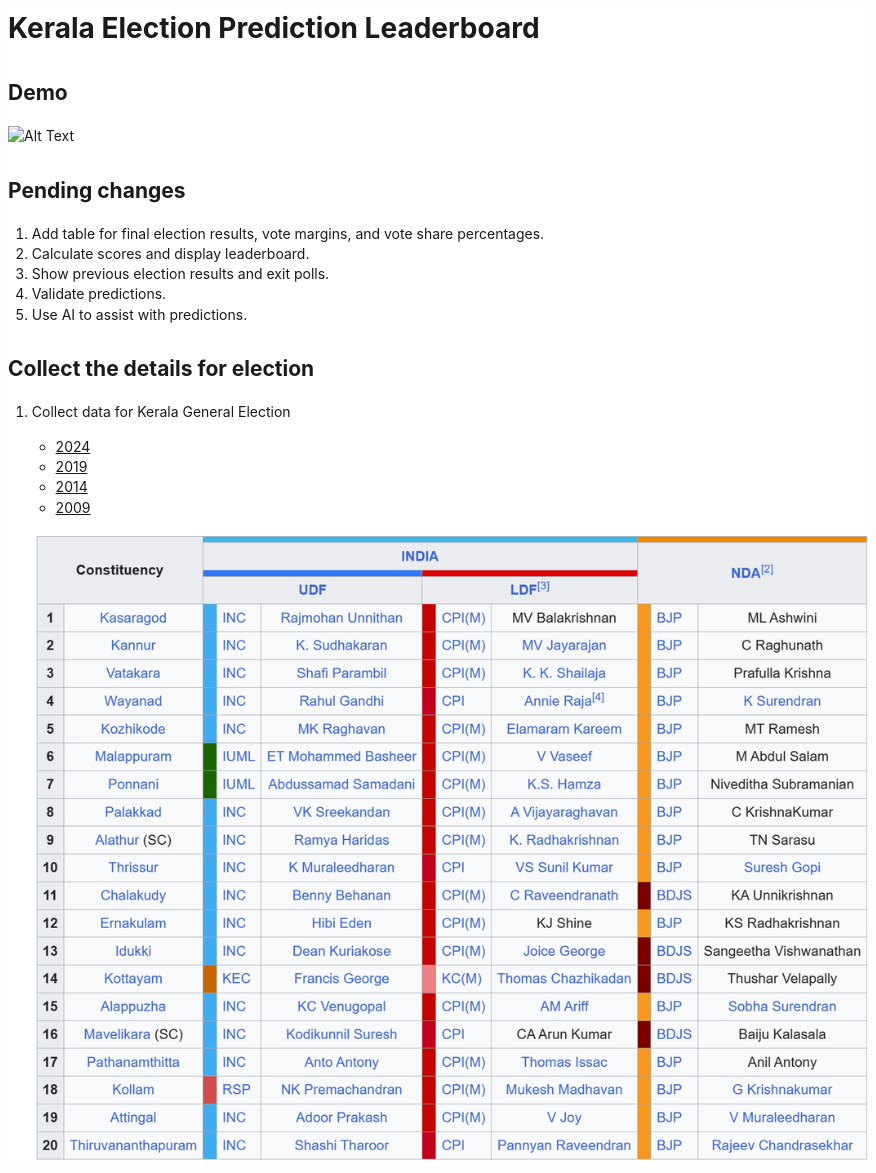 # Kerala Election Prediction Leaderboard

## Demo
![Alt Text](assets/kotas-election-leaderboard.gif)


## Pending changes
1. Add table for final election results, vote margins, and vote share percentages.
1. Calculate scores and display leaderboard.
1. Show previous election results and exit polls.
1. Validate predictions.
1. Use AI to assist with predictions.

## Collect the details for election
1. Collect data for Kerala General Election
    - [2024](https://en.wikipedia.org/wiki/2024_Indian_general_election_in_Kerala)
    - [2019](https://en.wikipedia.org/wiki/2019_Indian_general_election_in_Kerala#Constituency-wise_Result)
    - [2014](https://en.wikipedia.org/wiki/2014_Indian_general_election_in_Kerala#Results)
    - [2009](https://en.wikipedia.org/wiki/2009_Indian_general_election_in_Kerala#List_of_Elected_MPs)

    ![alt text](assets/image-2.png)
